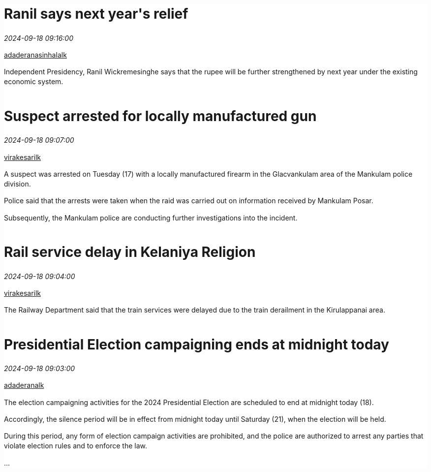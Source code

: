 

# Ranil says next year's relief

*2024-09-18 09:16:00*

[adaderanasinhalalk](http://sinhala.adaderana.lk/news/201138)

Independent Presidency, Ranil Wickremesinghe says that the rupee will be further strengthened by next year under the existing economic system.



# Suspect arrested for locally manufactured gun

*2024-09-18 09:07:00*

[virakesarilk](https://www.virakesari.lk/article/193978)

A suspect was arrested on Tuesday (17) with a locally manufactured firearm in the Glacvankulam area of ​​the Mankulam police division.

Police said that the arrests were taken when the raid was carried out on information received by Mankulam Posar.

Subsequently, the Mankulam police are conducting further investigations into the incident.



# Rail service delay in Kelaniya Religion

*2024-09-18 09:04:00*

[virakesarilk](https://www.virakesari.lk/article/193979)

The Railway Department said that the train services were delayed due to the train derailment in the Kirulappanai area.



# Presidential Election campaigning ends at midnight today

*2024-09-18 09:03:00*

[adaderanalk](https://www.adaderana.lk/news/102052/presidential-election-campaigning-ends-at-midnight-today)

The election campaigning activities for the 2024 Presidential Election are scheduled to end at midnight today (18).

Accordingly, the silence period will be in effect from midnight today until Saturday (21), when the election will be held.

During this period, any form of election campaign activities are prohibited, and the police are authorized to arrest any parties that violate election rules and to enforce the law.

...
